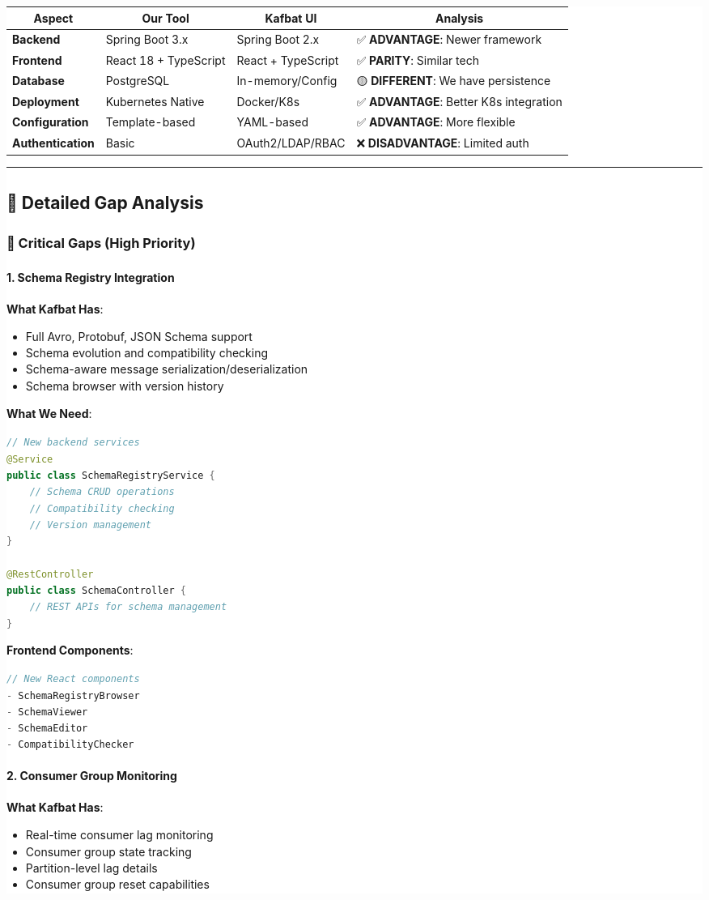 | Aspect | Our Tool | Kafbat UI | Analysis |
|--------|----------|-----------|----------|
| **Backend** | Spring Boot 3.x | Spring Boot 2.x | ✅ **ADVANTAGE**: Newer framework |
| **Frontend** | React 18 + TypeScript | React + TypeScript | ✅ **PARITY**: Similar tech |
| **Database** | PostgreSQL | In-memory/Config | 🟡 **DIFFERENT**: We have persistence |
| **Deployment** | Kubernetes Native | Docker/K8s | ✅ **ADVANTAGE**: Better K8s integration |
| **Configuration** | Template-based | YAML-based | ✅ **ADVANTAGE**: More flexible |
| **Authentication** | Basic | OAuth2/LDAP/RBAC | ❌ **DISADVANTAGE**: Limited auth |

---

## 🎯 **Detailed Gap Analysis**

### **🔴 Critical Gaps (High Priority)**

#### **1. Schema Registry Integration**
**What Kafbat Has**:
- Full Avro, Protobuf, JSON Schema support
- Schema evolution and compatibility checking
- Schema-aware message serialization/deserialization
- Schema browser with version history

**What We Need**:
```java
// New backend services
@Service
public class SchemaRegistryService {
    // Schema CRUD operations
    // Compatibility checking
    // Version management
}

@RestController
public class SchemaController {
    // REST APIs for schema management
}
```

**Frontend Components**:
```typescript
// New React components
- SchemaRegistryBrowser
- SchemaViewer
- SchemaEditor
- CompatibilityChecker
```

#### **2. Consumer Group Monitoring**
**What Kafbat Has**:
- Real-time consumer lag monitoring
- Consumer group state tracking
- Partition-level lag details
- Consumer group reset capabilities
